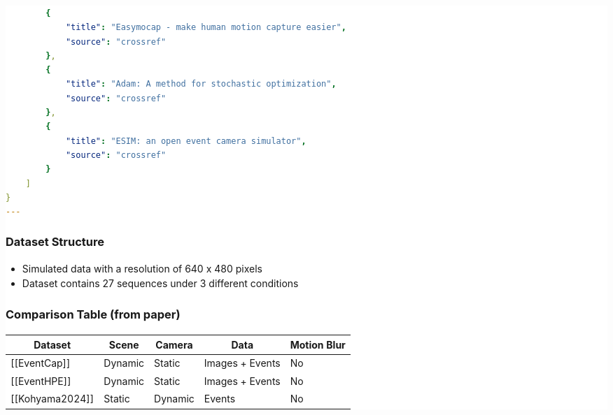 ```yaml
        {
            "title": "Easymocap - make human motion capture easier",
            "source": "crossref"
        },
        {
            "title": "Adam: A method for stochastic optimization",
            "source": "crossref"
        },
        {
            "title": "ESIM: an open event camera simulator",
            "source": "crossref"
        }
    ]
}
---
```


### Dataset Structure

- Simulated data with a resolution of 640 x 480 pixels
- Dataset contains 27 sequences under 3 different conditions

### Comparison Table (from paper)

| Dataset           | Scene   | Camera  | Data            | Motion Blur |
| ----------------- | ------- | ------- | --------------- | ----------- |
| \[[EventCap]\]    | Dynamic | Static  | Images + Events | No          |
| \[[EventHPE]\]    | Dynamic | Static  | Images + Events | No          |
| \[[Kohyama2024]\] | Static  | Dynamic | Events          | No          |
